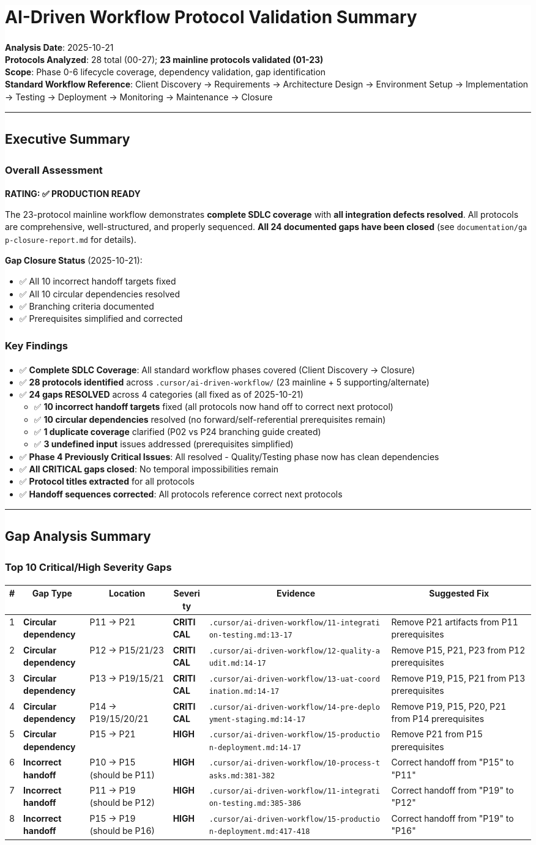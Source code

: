 # AI-Driven Workflow Protocol Validation Summary

**Analysis Date**: 2025-10-21  
**Protocols Analyzed**: 28 total (00-27); **23 mainline protocols validated (01-23)**  
**Scope**: Phase 0-6 lifecycle coverage, dependency validation, gap identification  
**Standard Workflow Reference**: Client Discovery → Requirements → Architecture Design → Environment Setup → Implementation → Testing → Deployment → Monitoring → Maintenance → Closure

---

## Executive Summary

### Overall Assessment
**RATING: ✅ PRODUCTION READY** 

The 23-protocol mainline workflow demonstrates **complete SDLC coverage** with **all integration defects resolved**. All protocols are comprehensive, well-structured, and properly sequenced. **All 24 documented gaps have been closed** (see `documentation/gap-closure-report.md` for details).

**Gap Closure Status** (2025-10-21):
- ✅ All 10 incorrect handoff targets fixed
- ✅ All 10 circular dependencies resolved
- ✅ Branching criteria documented
- ✅ Prerequisites simplified and corrected

### Key Findings
- ✅ **Complete SDLC Coverage**: All standard workflow phases covered (Client Discovery → Closure)
- ✅ **28 protocols identified** across `.cursor/ai-driven-workflow/` (23 mainline + 5 supporting/alternate)
- ✅ **24 gaps RESOLVED** across 4 categories (all fixed as of 2025-10-21)
  - ✅ **10 incorrect handoff targets** fixed (all protocols now hand off to correct next protocol)
  - ✅ **10 circular dependencies** resolved (no forward/self-referential prerequisites remain)
  - ✅ **1 duplicate coverage** clarified (P02 vs P24 branching guide created)
  - ✅ **3 undefined input** issues addressed (prerequisites simplified)
- ✅ **Phase 4 Previously Critical Issues**: All resolved - Quality/Testing phase now has clean dependencies
- ✅ **All CRITICAL gaps closed**: No temporal impossibilities remain
- ✅ **Protocol titles extracted** for all protocols
- ✅ **Handoff sequences corrected**: All protocols reference correct next protocols

---

## Gap Analysis Summary

### Top 10 Critical/High Severity Gaps

| # | Gap Type | Location | Severity | Evidence | Suggested Fix |
|---|----------|----------|----------|----------|---------------|
| 1 | **Circular dependency** | P11 → P21 | **CRITICAL** | `.cursor/ai-driven-workflow/11-integration-testing.md:13-17` | Remove P21 artifacts from P11 prerequisites |
| 2 | **Circular dependency** | P12 → P15/21/23 | **CRITICAL** | `.cursor/ai-driven-workflow/12-quality-audit.md:14-17` | Remove P15, P21, P23 from P12 prerequisites |
| 3 | **Circular dependency** | P13 → P19/15/21 | **CRITICAL** | `.cursor/ai-driven-workflow/13-uat-coordination.md:14-17` | Remove P19, P15, P21 from P13 prerequisites |
| 4 | **Circular dependency** | P14 → P19/15/20/21 | **CRITICAL** | `.cursor/ai-driven-workflow/14-pre-deployment-staging.md:14-17` | Remove P19, P15, P20, P21 from P14 prerequisites |
| 5 | **Circular dependency** | P15 → P21 | **HIGH** | `.cursor/ai-driven-workflow/15-production-deployment.md:14-17` | Remove P21 from P15 prerequisites |
| 6 | **Incorrect handoff** | P10 → P15 (should be P11) | **HIGH** | `.cursor/ai-driven-workflow/10-process-tasks.md:381-382` | Correct handoff from "P15" to "P11" |
| 7 | **Incorrect handoff** | P11 → P19 (should be P12) | **HIGH** | `.cursor/ai-driven-workflow/11-integration-testing.md:385-386` | Correct handoff from "P19" to "P12" |
| 8 | **Incorrect handoff** | P15 → P19 (should be P16) | **HIGH** | `.cursor/ai-driven-workflow/15-production-deployment.md:417-418` | Correct handoff from "P19" to "P16" |